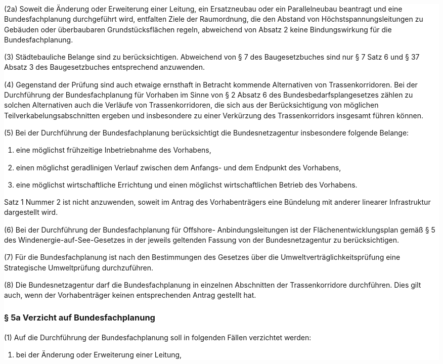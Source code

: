 (2a) Soweit die Änderung oder Erweiterung einer Leitung, ein
Ersatzneubau oder ein Parallelneubau beantragt und eine
Bundesfachplanung durchgeführt wird, entfalten Ziele der Raumordnung,
die den Abstand von Höchstspannungsleitungen zu Gebäuden oder
überbaubaren Grundstücksflächen regeln, abweichend von Absatz 2 keine
Bindungswirkung für die Bundesfachplanung.

(3) Städtebauliche Belange sind zu berücksichtigen. Abweichend von § 7
des Baugesetzbuches sind nur § 7 Satz 6 und § 37 Absatz 3 des
Baugesetzbuches entsprechend anzuwenden.

(4) Gegenstand der Prüfung sind auch etwaige ernsthaft in Betracht
kommende Alternativen von Trassenkorridoren. Bei der Durchführung der
Bundesfachplanung für Vorhaben im Sinne von § 2 Absatz 6 des
Bundesbedarfsplangesetzes zählen zu solchen Alternativen auch die
Verläufe von Trassenkorridoren, die sich aus der Berücksichtigung von
möglichen Teilverkabelungsabschnitten ergeben und insbesondere zu
einer Verkürzung des Trassenkorridors insgesamt führen können.

(5) Bei der Durchführung der Bundesfachplanung berücksichtigt die
Bundesnetzagentur insbesondere folgende Belange:

1.  eine möglichst frühzeitige Inbetriebnahme des Vorhabens,


2.  einen möglichst geradlinigen Verlauf zwischen dem Anfangs- und dem
    Endpunkt des Vorhabens,


3.  eine möglichst wirtschaftliche Errichtung und einen möglichst
    wirtschaftlichen Betrieb des Vorhabens.



Satz 1 Nummer 2 ist nicht anzuwenden, soweit im Antrag des
Vorhabenträgers eine Bündelung mit anderer linearer Infrastruktur
dargestellt wird.

(6) Bei der Durchführung der Bundesfachplanung für Offshore-
Anbindungsleitungen ist der Flächenentwicklungsplan gemäß § 5 des
Windenergie-auf-See-Gesetzes in der jeweils geltenden Fassung von der
Bundesnetzagentur zu berücksichtigen.

(7) Für die Bundesfachplanung ist nach den Bestimmungen des Gesetzes
über die Umweltverträglichkeitsprüfung eine Strategische Umweltprüfung
durchzuführen.

(8) Die Bundesnetzagentur darf die Bundesfachplanung in einzelnen
Abschnitten der Trassenkorridore durchführen. Dies gilt auch, wenn der
Vorhabenträger keinen entsprechenden Antrag gestellt hat.


### § 5a Verzicht auf Bundesfachplanung

(1) Auf die Durchführung der Bundesfachplanung soll in folgenden
Fällen verzichtet werden:

1.  bei der Änderung oder Erweiterung einer Leitung,
